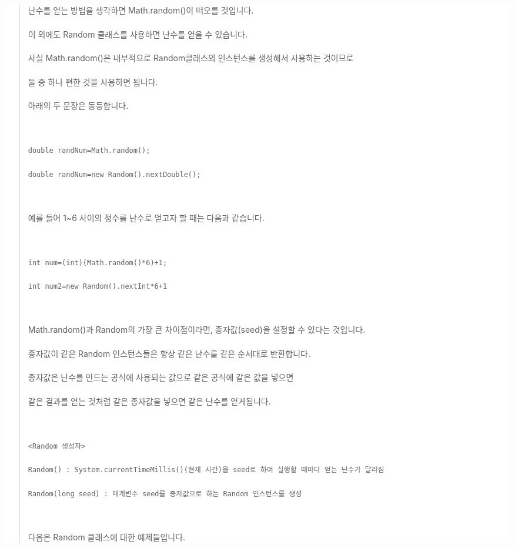 >난수를 얻는 방법을 생각하면 Math.random()이 떠오를 것입니다.
><br>
><br>
>이 외에도 Random 클래스를 사용하면 난수를 얻을 수 있습니다.
><br>
><br>
>사실 Math.random()은 내부적으로 Random클래스의 인스턴스를 생성해서 사용하는 것이므로 
><br>
><br>
>둘 중 하나 편한 것을 사용하면 됩니다.
><br>
><br>
>아래의 두 문장은 동등합니다.
><br>
><br>
><br>
>
>```
>double randNum=Math.random();
>
>double randNum=new Random().nextDouble();
>```
>
><br>
><br>
>예를 들어 1~6 사이의 정수를 난수로 얻고자 할 때는 다음과 같습니다.
><br>
><br>
><br>
>
>```
>int num=(int)(Math.random()*6)+1;
>
>int num2=new Random().nextInt*6+1
>```
>
><br>
><br>
>Math.random()과 Random의 가장 큰 차이점이라면, 종자값(seed)을 설정할 수 있다는 것입니다.
><br>
><br>
>종자값이 같은 Random 인스턴스들은 항상 같은 난수를 같은 순서대로 반환합니다.
><br>
><br>
>종자값은 난수를 만드는 공식에 사용되는 값으로 같은 공식에 같은 값을 넣으면
><br>
><br>
>같은 결과를 얻는 것처럼 같은 종자값을 넣으면 같은 난수를 얻게됩니다.
><br>
><br>
><br>
>
>```
><Random 생성자>
>
>Random() : System.currentTimeMillis()(현재 시간)을 seed로 하여 실행할 때마다 얻는 난수가 달라짐
>
>Random(long seed) : 매개변수 seed를 종자값으로 하는 Random 인스턴스를 생성
>```
>
><br>
><br>
>다음은 Random 클래스에 대한 예제들입니다.
><br>